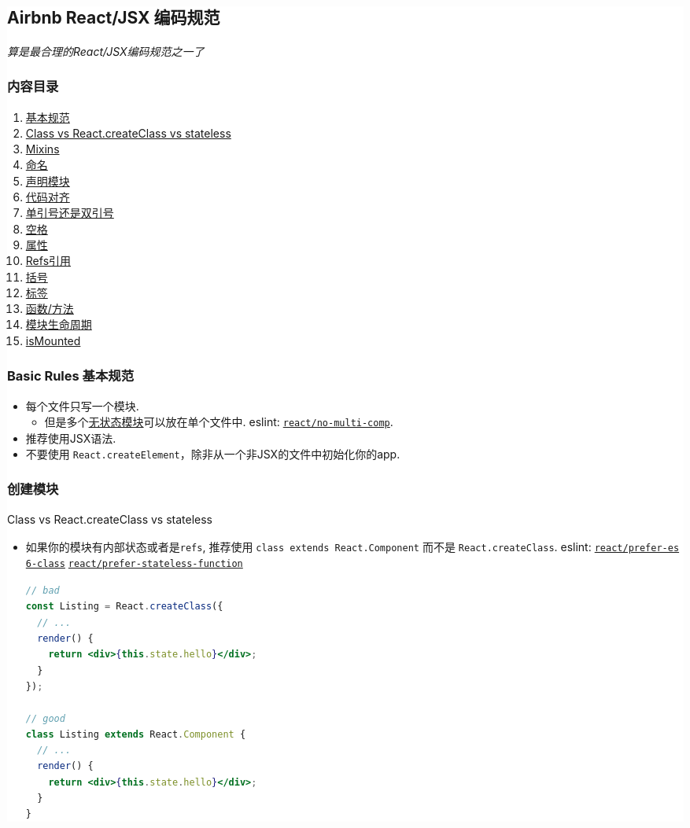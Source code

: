 ## Airbnb React/JSX 编码规范

*算是最合理的React/JSX编码规范之一了*

### 内容目录

  1. [基本规范](#basic-rules-基本规范)
  1. [Class vs React.createClass vs stateless](#创建模块)
  1. [Mixins](#mixins)
  1. [命名](#naming-命名)
  1. [声明模块](#declaration-声明模块)
  1. [代码对齐](#alignment-代码对齐)
  1. [单引号还是双引号](#quotes-单引号还是双引号)
  1. [空格](#spacing-空格)
  1. [属性](#props-属性)
  1. [Refs引用](#refs)
  1. [括号](#parentheses-括号)
  1. [标签](#tags-标签)
  1. [函数/方法](#methods-函数)
  1. [模块生命周期](#ordering-react-模块生命周期)
  1. [isMounted](#ismounted)

### Basic Rules 基本规范

  - 每个文件只写一个模块.
    - 但是多个[无状态模块](https://facebook.github.io/react/docs/reusable-components.html#stateless-functions)可以放在单个文件中. eslint: [`react/no-multi-comp`](https://github.com/yannickcr/eslint-plugin-react/blob/master/docs/rules/no-multi-comp.md#ignorestateless).
  - 推荐使用JSX语法.
  - 不要使用 `React.createElement`，除非从一个非JSX的文件中初始化你的app.

### 创建模块
   Class vs React.createClass vs stateless  

  - 如果你的模块有内部状态或者是`refs`, 推荐使用 `class extends React.Component` 而不是 `React.createClass`.
  eslint: [`react/prefer-es6-class`](https://github.com/yannickcr/eslint-plugin-react/blob/master/docs/rules/prefer-es6-class.md) [`react/prefer-stateless-function`](https://github.com/yannickcr/eslint-plugin-react/blob/master/docs/rules/prefer-stateless-function.md)

    ```jsx
    // bad
    const Listing = React.createClass({
      // ...
      render() {
        return <div>{this.state.hello}</div>;
      }
    });

    // good
    class Listing extends React.Component {
      // ...
      render() {
        return <div>{this.state.hello}</div>;
      }
    }
    ```
